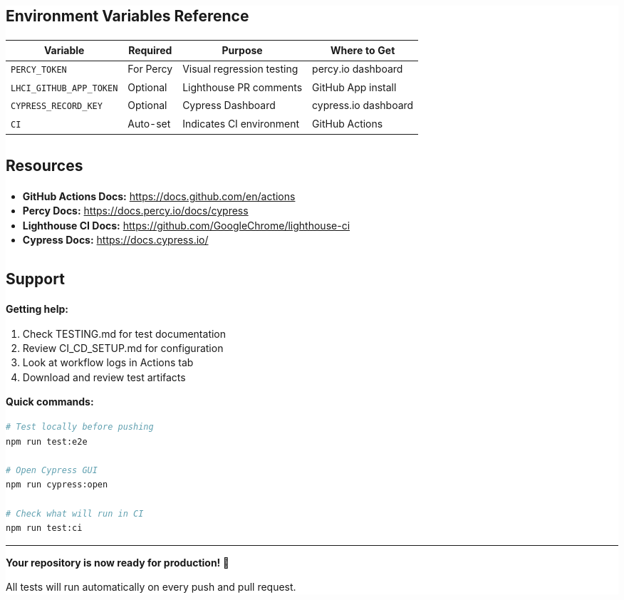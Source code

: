 ## Environment Variables Reference

| Variable                | Required  | Purpose                   | Where to Get         |
| ----------------------- | --------- | ------------------------- | -------------------- |
| `PERCY_TOKEN`           | For Percy | Visual regression testing | percy.io dashboard   |
| `LHCI_GITHUB_APP_TOKEN` | Optional  | Lighthouse PR comments    | GitHub App install   |
| `CYPRESS_RECORD_KEY`    | Optional  | Cypress Dashboard         | cypress.io dashboard |
| `CI`                    | Auto-set  | Indicates CI environment  | GitHub Actions       |

## Resources

- **GitHub Actions Docs:** https://docs.github.com/en/actions
- **Percy Docs:** https://docs.percy.io/docs/cypress
- **Lighthouse CI Docs:** https://github.com/GoogleChrome/lighthouse-ci
- **Cypress Docs:** https://docs.cypress.io/

## Support

**Getting help:**

1. Check TESTING.md for test documentation
2. Review CI_CD_SETUP.md for configuration
3. Look at workflow logs in Actions tab
4. Download and review test artifacts

**Quick commands:**

```bash
# Test locally before pushing
npm run test:e2e

# Open Cypress GUI
npm run cypress:open

# Check what will run in CI
npm run test:ci
```

---

**Your repository is now ready for production! 🎉**

All tests will run automatically on every push and pull request.

